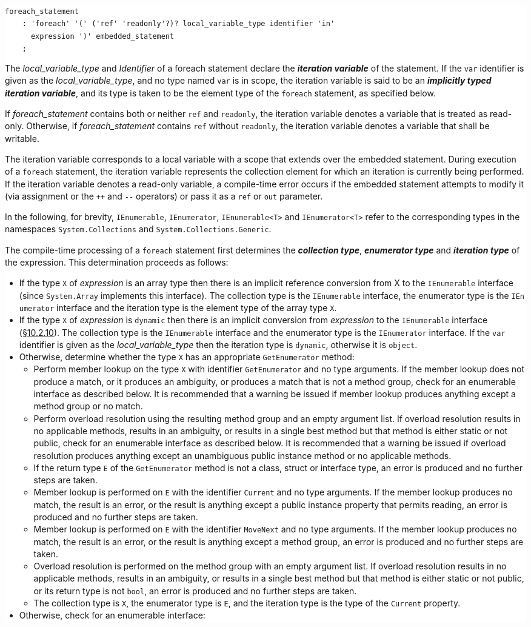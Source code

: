 ```ANTLR
foreach_statement
    : 'foreach' '(' ('ref' 'readonly'?)? local_variable_type identifier 'in' 
      expression ')' embedded_statement
    ;
```

The *local_variable_type* and *Identifier* of a foreach statement declare the ***iteration variable*** of the statement. If the `var` identifier is given as the *local_variable_type*, and no type named `var` is in scope, the iteration variable is said to be an ***implicitly typed iteration variable***, and its type is taken to be the element type of the `foreach` statement, as specified below.

If *foreach_statement* contains both or neither `ref` and `readonly`, the iteration variable denotes a variable that is treated as read-only. Otherwise, if *foreach_statement* contains `ref` without `readonly`, the iteration variable denotes a variable that shall be writable.

The iteration variable corresponds to a local variable with a scope that extends over the embedded statement. During execution of a `foreach` statement, the iteration variable represents the collection element for which an iteration is currently being performed. If the iteration variable denotes a read-only variable, a compile-time error occurs if the embedded statement attempts to modify it (via assignment or the `++` and `--` operators) or pass it as a `ref` or `out` parameter.

In the following, for brevity, `IEnumerable`, `IEnumerator`, `IEnumerable<T>` and `IEnumerator<T>` refer to the corresponding types in the namespaces `System.Collections` and `System.Collections.Generic`.

The compile-time processing of a `foreach` statement first determines the ***collection type***, ***enumerator type*** and ***iteration type*** of the expression. This determination proceeds as follows:

- If the type `X` of *expression* is an array type then there is an implicit reference conversion from X to the `IEnumerable` interface (since `System.Array` implements this interface). The collection type is the `IEnumerable` interface, the enumerator type is the `IEnumerator` interface and the iteration type is the element type of the array type `X`.
- If the type `X` of *expression* is `dynamic` then there is an implicit conversion from *expression* to the `IEnumerable` interface ([§10.2.10](conversions.md#10210-implicit-dynamic-conversions)). The collection type is the `IEnumerable` interface and the enumerator type is the `IEnumerator` interface. If the `var` identifier is given as the *local_variable_type* then the iteration type is `dynamic`, otherwise it is `object`.
- Otherwise, determine whether the type `X` has an appropriate `GetEnumerator` method:
  - Perform member lookup on the type `X` with identifier `GetEnumerator` and no type arguments. If the member lookup does not produce a match, or it produces an ambiguity, or produces a match that is not a method group, check for an enumerable interface as described below. It is recommended that a warning be issued if member lookup produces anything except a method group or no match.
  - Perform overload resolution using the resulting method group and an empty argument list. If overload resolution results in no applicable methods, results in an ambiguity, or results in a single best method but that method is either static or not public, check for an enumerable interface as described below. It is recommended that a warning be issued if overload resolution produces anything except an unambiguous public instance method or no applicable methods.
  - If the return type `E` of the `GetEnumerator` method is not a class, struct or interface type, an error is produced and no further steps are taken.
  - Member lookup is performed on `E` with the identifier `Current` and no type arguments. If the member lookup produces no match, the result is an error, or the result is anything except a public instance property that permits reading, an error is produced and no further steps are taken.
  - Member lookup is performed on `E` with the identifier `MoveNext` and no type arguments. If the member lookup produces no match, the result is an error, or the result is anything except a method group, an error is produced and no further steps are taken.
  - Overload resolution is performed on the method group with an empty argument list. If overload resolution results in no applicable methods, results in an ambiguity, or results in a single best method but that method is either static or not public, or its return type is not `bool`, an error is produced and no further steps are taken.
  - The collection type is `X`, the enumerator type is `E`, and the iteration type is the type of the `Current` property.
- Otherwise, check for an enumerable interface: